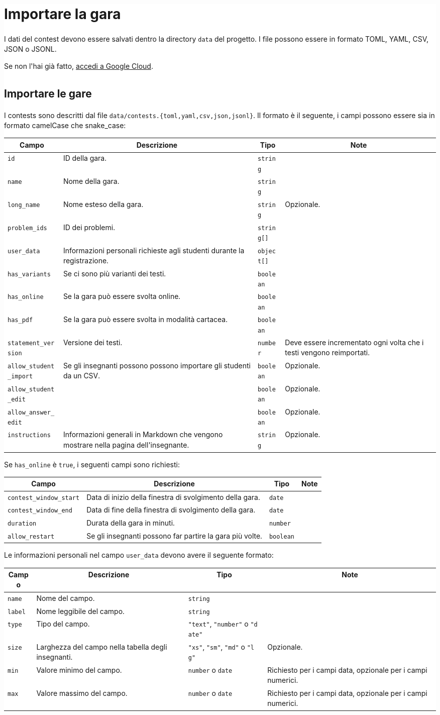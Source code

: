 # Importare la gara

I dati del contest devono essere salvati dentro la directory `data` del progetto. I file possono essere in formato TOML,
YAML, CSV, JSON o JSONL.

Se non l'hai già fatto, [accedi a Google Cloud](./setup#completa-la-configurazione).

## Importare le gare

I contests sono descritti dal file `data/contests.{toml,yaml,csv,json,jsonl}`. Il formato è il seguente, i campi possono essere sia in formato camelCase che snake_case:

| Campo                  | Descrizione                                                                          | Tipo       | Note                                                                 |
|------------------------|--------------------------------------------------------------------------------------|------------|----------------------------------------------------------------------|
| `id`                   | ID della gara.                                                                       | `string`   |                                                                      |
| `name`                 | Nome della gara.                                                                     | `string`   |                                                                      |
| `long_name`            | Nome esteso della gara.                                                              | `string`   | Opzionale.                                                           |
| `problem_ids`          | ID dei problemi.                                                                     | `string[]` |                                                                      |
| `user_data`            | Informazioni personali richieste agli studenti durante la registrazione.             | `object[]` |                                                                      |
| `has_variants`         | Se ci sono più varianti dei testi.                                                   | `boolean`  |                                                                      |
| `has_online`           | Se la gara può essere svolta online.                                                 | `boolean`  |                                                                      |
| `has_pdf`              | Se la gara può essere svolta in modalità cartacea.                                   | `boolean`  |                                                                      |
| `statement_version`    | Versione dei testi.                                                                  | `number`   | Deve essere incrementato ogni volta che i testi vengono reimportati. |
| `allow_student_import` | Se gli insegnanti possono possono importare gli studenti da un CSV.                  | `boolean`  | Opzionale.                                                           |
| `allow_student_edit`   |                                                                                      | `boolean`  | Opzionale.                                                           |
| `allow_answer_edit`    |                                                                                      | `boolean`  | Opzionale.                                                           |
| `instructions`         | Informazioni generali in Markdown che vengono mostrare nella pagina dell'insegnante. | `string`   | Opzionale.                                                           |

Se `has_online` è `true`, i seguenti campi sono richiesti:

| Campo                  | Descrizione                                              | Tipo       | Note |
|------------------------|----------------------------------------------------------|------------|------|
| `contest_window_start` | Data di inizio della finestra di svolgimento della gara. | `date`     |      |
| `contest_window_end`   | Data di fine della finestra di svolgimento della gara.   | `date`     |      |
| `duration`             | Durata della gara in minuti.                             | `number`   |      |
| `allow_restart`        | Se gli insegnanti possono far partire la gara più volte. | `boolean`  |      |

Le informazioni personali nel campo `user_data` devono avere il seguente formato:

| Campo    | Descrizione                                                      | Tipo                            | Note                                                        |
|----------|------------------------------------------------------------------|---------------------------------|-------------------------------------------------------------|
| `name`   | Nome del campo.                                                  | `string`                        |                                                             |
| `label`  | Nome leggibile del campo.                                        | `string`                        |                                                             |
| `type`   | Tipo del campo.                                                  | `"text"`, `"number"` o `"date"` |                                                             |
| `size`   | Larghezza del campo nella tabella degli insegnanti.              | `"xs"`, `"sm"`, `"md"` o `"lg"` | Opzionale.                                                  |
| `min`    | Valore minimo del campo.                                         | `number` o `date`               | Richiesto per i campi data, opzionale per i campi numerici. |
| `max`    | Valore massimo del campo.                                        | `number` o `date`               | Richiesto per i campi data, opzionale per i campi numerici. |